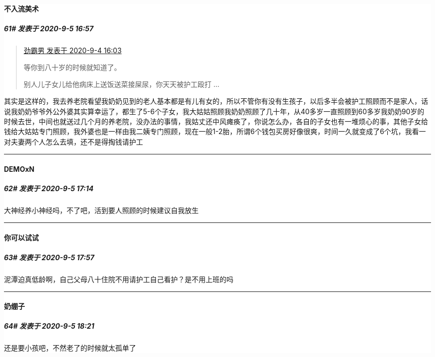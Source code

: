 ####  不入流美术  
##### 61#       发表于 2020-9-5 16:57



<blockquote><a href="httphttps://bbs.saraba1st.com/2b/forum.php?mod=redirect&amp;goto=findpost&amp;pid=48640098&amp;ptid=1958132" target="_blank">劲霸男 发表于 2020-9-4 16:03</a>

等你到八十岁的时候就知道了。


别人儿子女儿给他病床上送饭送菜接屎尿，你天天被护工殴打 ...</blockquote>
其实是这样的，我去养老院看望我奶奶见到的老人基本都是有儿有女的，所以不管你有没有生孩子，以后多半会被护工照顾而不是家人，话说我奶奶爷爷外公外婆其实算幸运了，都生了5-6个子女，我大姑姑照顾我奶奶照顾了几十年，从40多岁一直照顾到60多岁我奶奶90岁的时候去世，中间也就送过几个月的养老院，没办法的事情，我姑丈还中风瘫痪了，你说怎么办，各自的子女也有一堆烦心的事，其他子女给钱给大姑姑专门照顾，我外婆也是一样由我二姨专门照顾，现在一般1-2胎，所谓6个钱包买房好像很爽，时间一久就变成了6个坑，我看一对夫妻两个人怎么去填，还不是得掏钱请护工







-----

####  DEMOxN  
##### 62#       发表于 2020-9-5 17:14




大神经养小神经吗，不了吧，活到要人照顾的时候建议自我放生







-----

####  你可以试试  
##### 63#       发表于 2020-9-5 17:57




泥潭迫真低龄啊，自己父母八十住院不用请护工自己看护？是不用上班的吗







-----

####  奶绷子  
##### 64#       发表于 2020-9-5 18:21




还是要小孩吧，不然老了的时候就太孤单了






